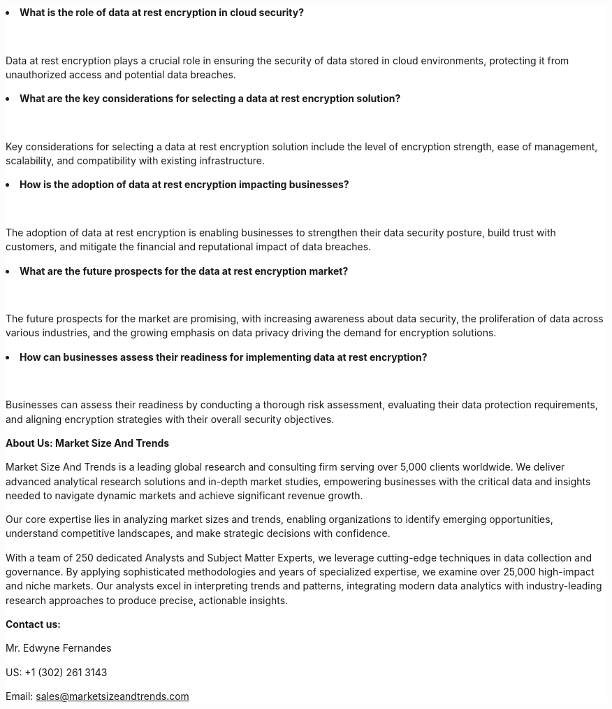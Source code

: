 </li> <li> <strong>What is the role of data at rest encryption in cloud security?</strong> <p>&nbsp;</p><p>Data at rest encryption plays a crucial role in ensuring the security of data stored in cloud environments, protecting it from unauthorized access and potential data breaches.</p> </li> <li> <strong>What are the key considerations for selecting a data at rest encryption solution?</strong> <p>&nbsp;</p><p>Key considerations for selecting a data at rest encryption solution include the level of encryption strength, ease of management, scalability, and compatibility with existing infrastructure.</p> </li> <li> <strong>How is the adoption of data at rest encryption impacting businesses?</strong> <p>&nbsp;</p><p>The adoption of data at rest encryption is enabling businesses to strengthen their data security posture, build trust with customers, and mitigate the financial and reputational impact of data breaches.</p> </li> <li> <strong>What are the future prospects for the data at rest encryption market?</strong> <p>&nbsp;</p><p>The future prospects for the market are promising, with increasing awareness about data security, the proliferation of data across various industries, and the growing emphasis on data privacy driving the demand for encryption solutions.</p> </li> <li> <strong>How can businesses assess their readiness for implementing data at rest encryption?</strong> <p>&nbsp;</p><p>Businesses can assess their readiness by conducting a thorough risk assessment, evaluating their data protection requirements, and aligning encryption strategies with their overall security objectives.</p> </li></ol></p><p><strong>About Us:&nbsp;Market Size And Trends</strong></p><p>Market Size And Trends&nbsp;is a leading global research and consulting firm serving over 5,000 clients worldwide. We deliver advanced analytical research solutions and in-depth market studies, empowering businesses with the critical data and insights needed to navigate dynamic markets and achieve significant revenue growth.</p><p>Our core expertise lies in analyzing market sizes and trends, enabling organizations to identify emerging opportunities, understand competitive landscapes, and make strategic decisions with confidence.</p><p>With a team of 250 dedicated Analysts and Subject Matter Experts, we leverage cutting-edge techniques in data collection and governance. By applying sophisticated methodologies and years of specialized expertise, we examine over 25,000 high-impact and niche markets. Our analysts excel in interpreting trends and patterns, integrating modern data analytics with industry-leading research approaches to produce precise, actionable insights.</p><p><strong>Contact us:</strong></p><p>Mr. Edwyne Fernandes</p><p>US: +1 (302) 261 3143</p><p>Email: <a href="mailto:sales@marketsizeandtrends.com">sales@marketsizeandtrends.com</a>&nbsp;</p>
